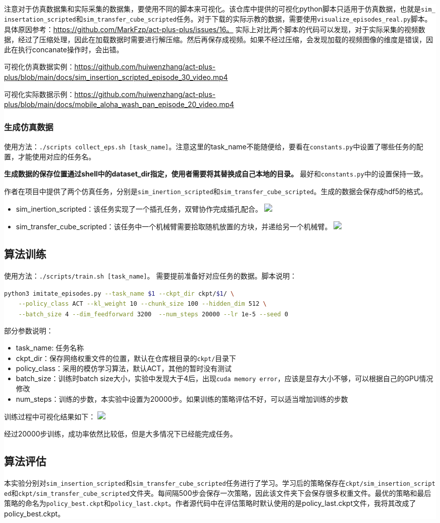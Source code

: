 
注意对于仿真数据集和实际采集的数据集，要使用不同的脚本来可视化。该仓库中提供的可视化python脚本只适用于仿真数据，也就是`sim_insertation_scripted`和`sim_transfer_cube_scripted`任务。对于下载的实际示教的数据，需要使用`visualize_episodes_real.py`脚本。具体原因参考：https://github.com/MarkFzp/act-plus-plus/issues/16。
实际上对比两个脚本的代码可以发现，对于实际采集的视频数据，经过了压缩处理，因此在加载数据时需要进行解压缩。然后再保存成视频。如果不经过压缩，会发现加载的视频图像的维度是错误，因此在执行concanate操作时，会出错。

可视化仿真数据实例：https://github.com/huiwenzhang/act-plus-plus/blob/main/docs/sim_insertion_scripted_episode_30_video.mp4

可视化实际数据示例：https://github.com/huiwenzhang/act-plus-plus/blob/main/docs/mobile_aloha_wash_pan_episode_20_video.mp4




### 生成仿真数据
使用方法：`./scripts collect_eps.sh [task_name]`。注意这里的task_name不能随便给，要看在`constants.py`中设置了哪些任务的配置，才能使用对应的任务名。

**生成数据的保存位置通过shell中的dataset_dir指定，使用者需要将其替换成自己本地的目录。**
最好和`constants.py`中的设置保持一致。

作者在项目中提供了两个仿真任务，分别是`sim_inertion_scripted`和`sim_transfer_cube_scripted`。生成的数据会保存成hdf5的格式。

- sim_inertion_scripted：该任务实现了一个插孔任务，双臂协作完成插孔配合。
![](docs/insert.png)

- sim_transfer_cube_scripted：该任务中一个机械臂需要拾取随机放置的方块，并递给另一个机械臂。
![](docs/transfer.png)



## 算法训练
使用方法：`./scripts/train.sh [task_name]`。
需要提前准备好对应任务的数据。脚本说明：
```sh
python3 imitate_episodes.py --task_name $1 --ckpt_dir ckpt/$1/ \
    --policy_class ACT --kl_weight 10 --chunk_size 100 --hidden_dim 512 \
    --batch_size 4 --dim_feedforward 3200  --num_steps 20000 --lr 1e-5 --seed 0 
```
部分参数说明：
 - task_name: 任务名称
 - ckpt_dir：保存网络权重文件的位置，默认在仓库根目录的`ckpt/`目录下
 - policy_class：采用的模仿学习算法，默认ACT，其他的暂时没有测试
 - batch_size：训练时batch size大小，实验中发现大于4后，出现`cuda memory error`，应该是显存大小不够，可以根据自己的GPU情况修改
 - num_steps：训练的步数，本实验中设置为20000步。如果训练的策略评估不好，可以适当增加训练的步数

 训练过程中可视化结果如下：
 ![](docs/train_sim.png)

经过20000步训练，成功率依然比较低，但是大多情况下已经能完成任务。

## 算法评估
本实验分别对`sim_insertion_scripted`和`sim_transfer_cube_scripted`任务进行了学习。学习后的策略保存在`ckpt/sim_insertion_scripted`和`ckpt/sim_transfer_cube_scripted`文件夹。每间隔500步会保存一次策略，因此该文件夹下会保存很多权重文件。最优的策略和最后策略的命名为`policy_best.ckpt`和`policy_last.ckpt`。作者源代码中在评估策略时默认使用的是policy_last.ckpt文件，我将其改成了policy_best.ckpt。
